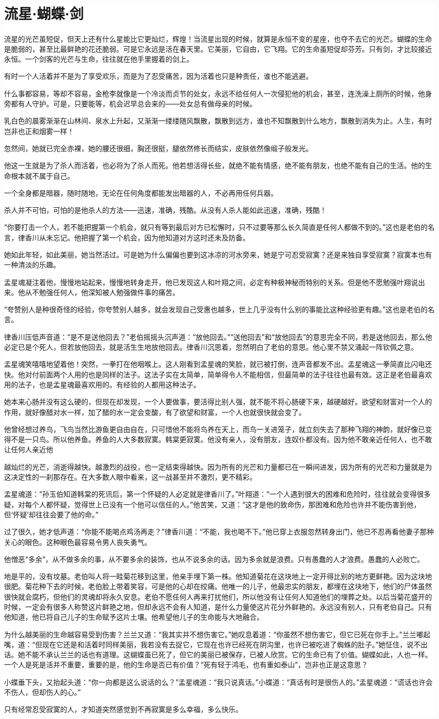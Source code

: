 # 流星·蝴蝶·剑

流星的光芒虽短促，但天上还有什么星能比它更灿烂，辉煌！当流星出现的时候，就算是永恒不变的星座，也夺不去它的光芒。蝴蝶的生命是脆弱的，甚至比最鲜艳的花还脆弱。可是它永远是活在春天里。它美丽，它自由，它飞翔。它的生命虽短促却芬芳。只有剑，才比较接近永恒。一个剑客的光芒与生命，往往就在他手里握着的剑上。

有时一个人活着并不是为了享受欢乐，而是为了忍受痛苦，因为活着也只是种责任，谁也不能逃避。

什么事都容易，等却不容易，金枪李就像是一个冷淡而贞节的处女，永远不给任何人一次侵犯他的机会，甚至，连洗澡上厕所的时候，他身旁都有人守护。可是，只要能等，机会迟早总会来的——处女总有做母亲的时候。

乳白色的晨雾渐渐在山林间、泉水上升起，又渐渐一缕缕随风飘散，飘散到远方，谁也不知飘散到什么地方，飘散到消失为止。人生，有时岂非也正和烟雾一样！

忽然间，她就已完全赤裸，她的腰还很细，胸还很挺，腿依然修长而结实，皮肤依然像缎子般发光。

他这一生就是为了杀人而活着，也必将为了杀人而死。他若想活得长些，就绝不能有情感，绝不能有朋友，也绝不能有自己的生活。他的生命根本就不属于自己。

一个全身都是暗器，随时随地，无论在任何角度都能发出暗器的人，不必再用任何兵器。

杀人并不可怕，可怕的是他杀人的方法——迅速，准确，残酷。从没有人杀人能如此迅速，准确，残酷！

“你要打击一个人，若不能把握第一个机会，就只有等到最后对方已松懈时，只不过要等那么长久简直是任何人都做不到的。”这也是老伯的名言，律香川从未忘记。他把握了第一个机会，因为他知道对方这时还未及防备。

她如此年轻，如此美丽，她当然活过。可是她为什么偏偏也要到这冰凉的河水旁来，她是宁可忍受寂寞？还是来独自享受寂寞？寂寞本也有一种清淡的乐趣。

孟星魂凝注着他，慢慢地站起来，慢慢地转身走开，他已发现这人和叶翔之间，必定有种极神秘而特别的关系。但是他不愿勉强叶翔说出来。他从不勉强任何人，他深知被人勉强做件事的痛苦。

“夸赞别人是种很奇怪的经验，你夸赞别人越多，就会发现自己受惠也越多，世上几乎没有什么别的事能比这种经验更有趣。”这也是老伯的名言。

律香川压低声音道：“是不是送他回去？”老伯摇摇头沉声道：“放他回去。”“送他回去”和“放他回去”的意思完全不同，若是送他回去，那么他必定已是个死人，但若放他回去，就是活生生地放他回去。律香川沉思着，忽然明白了老伯的意思。他心里不禁又涌起一阵钦佩之意。

孟星魂笑嘻嘻地望着他！突然，一拳打在他咽喉上。这人刚看到孟星魂的笑脸，就已被打倒，连声音都发不出。孟星魂这一拳简直比闪电还快。他对付前面两个人用的也是同样的法子。这法子实在太简单，简单得令人不能相信，但最简单的法子往往也最有效。这正是老伯最喜欢用的法子，也是孟星魂最喜欢用的。有经验的人都用这种法子。

她本来心肠并没有这么硬的，但现在却发现，一个人要做事，要活得比别人强，就不能不将心肠硬下来，越硬越好。欲望和财富对一个人的作用，就好像醋对水一样，加了醋的水一定会变酸，有了欲望和财富，一个人也就很快就会变了。

他曾经想过养鸟，飞鸟当然比游鱼更自由自在，只可惜他不能将鸟养在天上，而鸟一关进笼子，就立刻失去了那种飞翔的神韵，就好像已变得不是一只鸟。所以他养鱼。养鱼的人大多数寂寞。韩棠更寂寞。他没有亲人，没有朋友，连奴仆都没有。因为他不敢亲近任何人，也不敢让任何人亲近他

越灿烂的光芒，消逝得越快。越激烈的战役，也一定结束得越快。因为所有的光芒和力量都已在一瞬间进发，因为所有的光芒和力量就是为这决定性的一刹那存在。在大多数人眼中看来，这一战甚至并不激烈，更不精彩。

孟星魂道：“孙玉伯知道韩棠的死讯后，第一个怀疑的人必定就是律香川了。”叶翔道：“一个人遇到很大的困难和危险时，往往就会变得很多疑，对每个人都怀疑，觉得世上已没有一个他可以信任的人。”他苦笑，又道：“这才是他的致命伤，那困难和危险也许并不能伤害到他，但‘怀疑’却往往会要了他的命。”

过了很久，她才低声道：“你能不能喝点鸡汤再走？”律香川道：“不能，我也喝不下。”他已穿上衣服忽然转身出门，他已不忍再看他妻子那种关心的眼色。这种眼色最容易令男人丧失勇气。

他憎恶“多余”，从不做多余的事，从不要多余的装饰，也从不说多余的话。因为多余就是浪费。只有愚蠢的人才浪费。愚蠢的人必败亡。

地是平的，没有坟墓。老伯叫人将一畦菊花移到这里，他亲手埋下第一株。他知道菊花在这块地上一定开得比别的地方更鲜艳。因为这块地很肥。菊花种下去的时候，老伯脸上带着笑容，可是他的心却在绞痛。他唯一的儿子，他最忠实的朋友，都埋在这块地下，他们的尸体虽然很快就会腐朽，但他们的灵魂却将永久安息。老伯不愿任何人再来打扰他们，所以他没有让任何人知道他们的埋葬之处。以后当菊花盛开的时候，一定会有很多人称赞这片鲜艳之地，但却永远不会有人知道，是什么力量使这片花分外鲜艳的。永远没有别人，只有老伯自己。只有他知道，他已将自己儿子的生命赋予这片土壤。他希望他儿子的生命能与大地融合。


为什么越美丽的生命越容易受到伤害？兰兰又道：“我其实并不想伤害它。”她叹息着道：“你虽然不想伤害它，但它已死在你手上。”兰兰嘟起嘴，道：“但现在它还是和活着时同样美丽，我若没有去捉它，它现在也许已经死在阴沟里，也许已被吃进了蜘蛛的肚子。”她怔住，说不出话。她不能不承认兰兰的话也有道理。这蝴蝶虽已死了，但它的美丽已被保存，已被人欣赏。它的生命已有了价值。蝴蝶如此，人也一样。一个人是死是活并不重要，重要的是，他的生命是否已有价值？“死有轻于鸿毛，也有重如泰山”，岂非也正是这意思？

小蝶垂下头，又抬起头道：“你一向都是这么说话的么？”孟星魂道：“我只说真话。”小蝶道：“真话有时是很伤人的。”孟星魂道：“谎话也许会不伤人，但却伤人的心。”

只有经常忍受寂寞的人，才知道突然感觉到不再寂寞是多么幸福，多么快乐。
